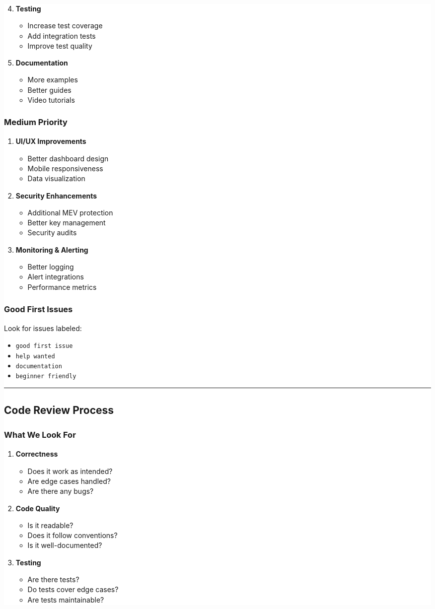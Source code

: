 4. **Testing**
   - Increase test coverage
   - Add integration tests
   - Improve test quality

5. **Documentation**
   - More examples
   - Better guides
   - Video tutorials

### Medium Priority

1. **UI/UX Improvements**
   - Better dashboard design
   - Mobile responsiveness
   - Data visualization

2. **Security Enhancements**
   - Additional MEV protection
   - Better key management
   - Security audits

3. **Monitoring & Alerting**
   - Better logging
   - Alert integrations
   - Performance metrics

### Good First Issues

Look for issues labeled:
- `good first issue`
- `help wanted`
- `documentation`
- `beginner friendly`

---

## Code Review Process

### What We Look For

1. **Correctness**
   - Does it work as intended?
   - Are edge cases handled?
   - Are there any bugs?

2. **Code Quality**
   - Is it readable?
   - Does it follow conventions?
   - Is it well-documented?

3. **Testing**
   - Are there tests?
   - Do tests cover edge cases?
   - Are tests maintainable?
